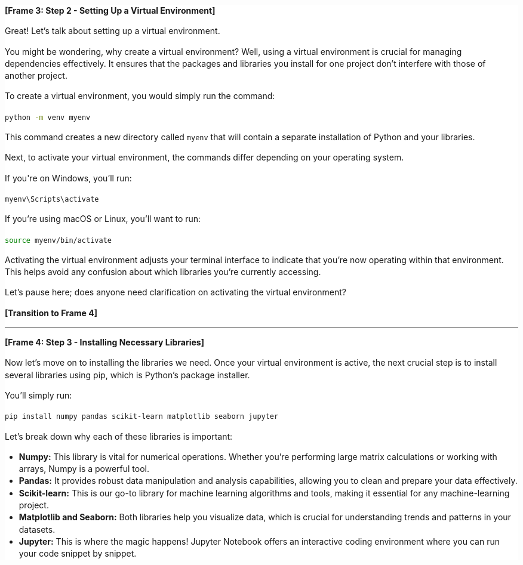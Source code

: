 
**[Frame 3: Step 2 - Setting Up a Virtual Environment]**

Great! Let’s talk about setting up a virtual environment. 

You might be wondering, why create a virtual environment? Well, using a virtual environment is crucial for managing dependencies effectively. It ensures that the packages and libraries you install for one project don’t interfere with those of another project.

To create a virtual environment, you would simply run the command:

```bash
python -m venv myenv
```
This command creates a new directory called `myenv` that will contain a separate installation of Python and your libraries.

Next, to activate your virtual environment, the commands differ depending on your operating system. 

If you're on Windows, you’ll run:
```bash
myenv\Scripts\activate
```
If you’re using macOS or Linux, you’ll want to run:
```bash
source myenv/bin/activate
```

Activating the virtual environment adjusts your terminal interface to indicate that you’re now operating within that environment. This helps avoid any confusion about which libraries you’re currently accessing.

Let’s pause here; does anyone need clarification on activating the virtual environment?

**[Transition to Frame 4]**

---

**[Frame 4: Step 3 - Installing Necessary Libraries]**

Now let’s move on to installing the libraries we need. Once your virtual environment is active, the next crucial step is to install several libraries using pip, which is Python’s package installer.

You’ll simply run:
```bash
pip install numpy pandas scikit-learn matplotlib seaborn jupyter
```

Let’s break down why each of these libraries is important:
- **Numpy:** This library is vital for numerical operations. Whether you’re performing large matrix calculations or working with arrays, Numpy is a powerful tool.
- **Pandas:** It provides robust data manipulation and analysis capabilities, allowing you to clean and prepare your data effectively.
- **Scikit-learn:** This is our go-to library for machine learning algorithms and tools, making it essential for any machine-learning project.
- **Matplotlib and Seaborn:** Both libraries help you visualize data, which is crucial for understanding trends and patterns in your datasets.
- **Jupyter:** This is where the magic happens! Jupyter Notebook offers an interactive coding environment where you can run your code snippet by snippet.

